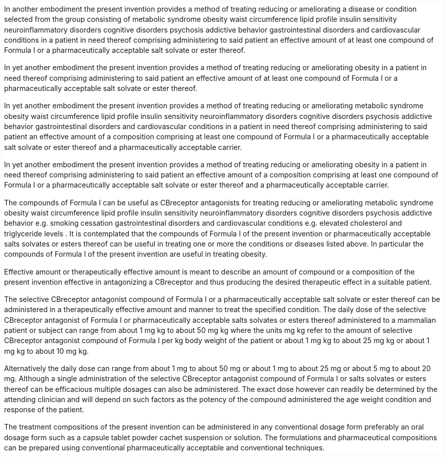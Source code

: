 In another embodiment the present invention provides a method of treating reducing or ameliorating a disease or condition selected from the group consisting of metabolic syndrome obesity waist circumference lipid profile insulin sensitivity neuroinflammatory disorders cognitive disorders psychosis addictive behavior gastrointestinal disorders and cardiovascular conditions in a patient in need thereof comprising administering to said patient an effective amount of at least one compound of Formula I or a pharmaceutically acceptable salt solvate or ester thereof.

In yet another embodiment the present invention provides a method of treating reducing or ameliorating obesity in a patient in need thereof comprising administering to said patient an effective amount of at least one compound of Formula I or a pharmaceutically acceptable salt solvate or ester thereof.

In yet another embodiment the present invention provides a method of treating reducing or ameliorating metabolic syndrome obesity waist circumference lipid profile insulin sensitivity neuroinflammatory disorders cognitive disorders psychosis addictive behavior gastrointestinal disorders and cardiovascular conditions in a patient in need thereof comprising administering to said patient an effective amount of a composition comprising at least one compound of Formula I or a pharmaceutically acceptable salt solvate or ester thereof and a pharmaceutically acceptable carrier.

In yet another embodiment the present invention provides a method of treating reducing or ameliorating obesity in a patient in need thereof comprising administering to said patient an effective amount of a composition comprising at least one compound of Formula I or a pharmaceutically acceptable salt solvate or ester thereof and a pharmaceutically acceptable carrier.

The compounds of Formula I can be useful as CBreceptor antagonists for treating reducing or ameliorating metabolic syndrome obesity waist circumference lipid profile insulin sensitivity neuroinflammatory disorders cognitive disorders psychosis addictive behavior e.g. smoking cessation gastrointestinal disorders and cardiovascular conditions e.g. elevated cholesterol and triglyceride levels . It is contemplated that the compounds of Formula I of the present invention or pharmaceutically acceptable salts solvates or esters thereof can be useful in treating one or more the conditions or diseases listed above. In particular the compounds of Formula I of the present invention are useful in treating obesity.

 Effective amount or therapeutically effective amount is meant to describe an amount of compound or a composition of the present invention effective in antagonizing a CBreceptor and thus producing the desired therapeutic effect in a suitable patient.

The selective CBreceptor antagonist compound of Formula I or a pharmaceutically acceptable salt solvate or ester thereof can be administered in a therapeutically effective amount and manner to treat the specified condition. The daily dose of the selective CBreceptor antagonist of Formula I or pharmaceutically acceptable salts solvates or esters thereof administered to a mammalian patient or subject can range from about 1 mg kg to about 50 mg kg where the units mg kg refer to the amount of selective CBreceptor antagonist compound of Formula I per kg body weight of the patient or about 1 mg kg to about 25 mg kg or about 1 mg kg to about 10 mg kg.

Alternatively the daily dose can range from about 1 mg to about 50 mg or about 1 mg to about 25 mg or about 5 mg to about 20 mg. Although a single administration of the selective CBreceptor antagonist compound of Formula I or salts solvates or esters thereof can be efficacious multiple dosages can also be administered. The exact dose however can readily be determined by the attending clinician and will depend on such factors as the potency of the compound administered the age weight condition and response of the patient.

The treatment compositions of the present invention can be administered in any conventional dosage form preferably an oral dosage form such as a capsule tablet powder cachet suspension or solution. The formulations and pharmaceutical compositions can be prepared using conventional pharmaceutically acceptable and conventional techniques.
